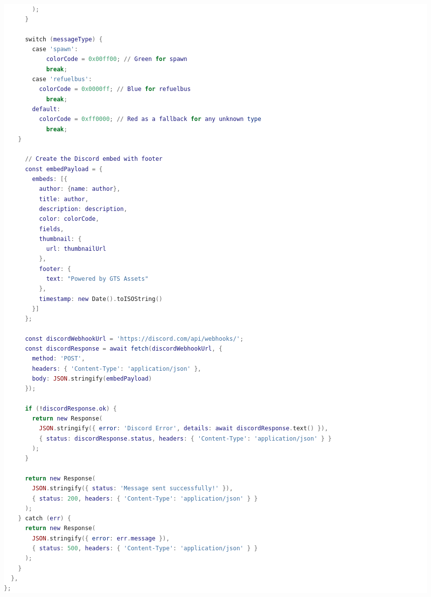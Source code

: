 ```lua showLineNumbers title="Cloudflare Worker"
        );
      }

      switch (messageType) {
        case 'spawn':
            colorCode = 0x00ff00; // Green for spawn
            break;
        case 'refuelbus':
          colorCode = 0x0000ff; // Blue for refuelbus
            break;
        default:
          colorCode = 0xff0000; // Red as a fallback for any unknown type
            break;
    }

      // Create the Discord embed with footer
      const embedPayload = {
        embeds: [{
          author: {name: author},
          title: author,
          description: description,
          color: colorCode,
          fields,
          thumbnail: {
            url: thumbnailUrl
          },
          footer: {
            text: "Powered by GTS Assets"
          },
          timestamp: new Date().toISOString()
        }]
      };

      const discordWebhookUrl = 'https://discord.com/api/webhooks/';
      const discordResponse = await fetch(discordWebhookUrl, {
        method: 'POST',
        headers: { 'Content-Type': 'application/json' },
        body: JSON.stringify(embedPayload)
      });

      if (!discordResponse.ok) {
        return new Response(
          JSON.stringify({ error: 'Discord Error', details: await discordResponse.text() }),
          { status: discordResponse.status, headers: { 'Content-Type': 'application/json' } }
        );
      }

      return new Response(
        JSON.stringify({ status: 'Message sent successfully!' }),
        { status: 200, headers: { 'Content-Type': 'application/json' } }
      );
    } catch (err) {
      return new Response(
        JSON.stringify({ error: err.message }),
        { status: 500, headers: { 'Content-Type': 'application/json' } }
      );
    }
  },
};
```
